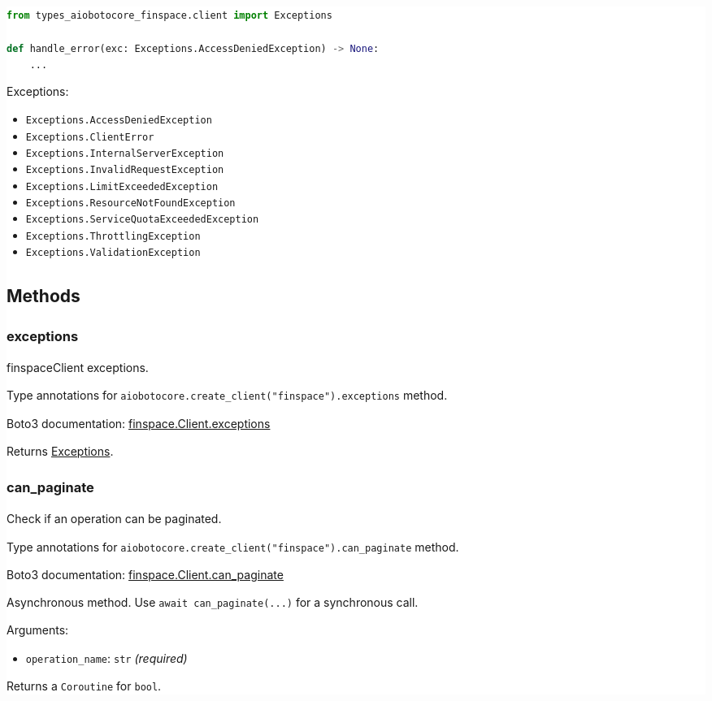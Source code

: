 ```python
from types_aiobotocore_finspace.client import Exceptions

def handle_error(exc: Exceptions.AccessDeniedException) -> None:
    ...
```

Exceptions:

- `Exceptions.AccessDeniedException`
- `Exceptions.ClientError`
- `Exceptions.InternalServerException`
- `Exceptions.InvalidRequestException`
- `Exceptions.LimitExceededException`
- `Exceptions.ResourceNotFoundException`
- `Exceptions.ServiceQuotaExceededException`
- `Exceptions.ThrottlingException`
- `Exceptions.ValidationException`

<a id="methods"></a>

## Methods

<a id="exceptions"></a>

### exceptions

finspaceClient exceptions.

Type annotations for `aiobotocore.create_client("finspace").exceptions` method.

Boto3 documentation:
[finspace.Client.exceptions](https://boto3.amazonaws.com/v1/documentation/api/latest/reference/services/finspace.html#finspace.Client.exceptions)

Returns [Exceptions](#exceptions).

<a id="can_paginate"></a>

### can_paginate

Check if an operation can be paginated.

Type annotations for `aiobotocore.create_client("finspace").can_paginate`
method.

Boto3 documentation:
[finspace.Client.can_paginate](https://boto3.amazonaws.com/v1/documentation/api/latest/reference/services/finspace.html#finspace.Client.can_paginate)

Asynchronous method. Use `await can_paginate(...)` for a synchronous call.

Arguments:

- `operation_name`: `str` *(required)*

Returns a `Coroutine` for `bool`.
